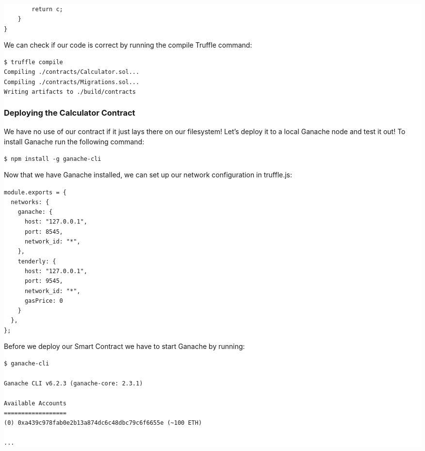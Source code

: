 ```text
        return c;
    }
}
```

We can check if our code is correct by running the compile Truffle command:

```text
$ truffle compile
Compiling ./contracts/Calculator.sol...
Compiling ./contracts/Migrations.sol...
Writing artifacts to ./build/contracts
```

### Deploying the Calculator Contract <a id="deploying-the-calculator-contract"></a>

We have no use of our contract if it just lays there on our filesystem! Let’s deploy it to a local Ganache node and test it out! To install Ganache run the following command:

```text
$ npm install -g ganache-cli
```

Now that we have Ganache installed, we can set up our network configuration in truffle.js:

```text
module.exports = {
  networks: {
    ganache: {
      host: "127.0.0.1",
      port: 8545,
      network_id: "*",
    },
    tenderly: {
      host: "127.0.0.1",
      port: 9545,
      network_id: "*",
      gasPrice: 0
    }
  },
};
```

Before we deploy our Smart Contract we have to start Ganache by running:

```text
$ ganache-cli

Ganache CLI v6.2.3 (ganache-core: 2.3.1)

Available Accounts
==================
(0) 0xa439c978fab0e2b13a874dc6c48dbc79c6f6655e (~100 ETH)

...
```
